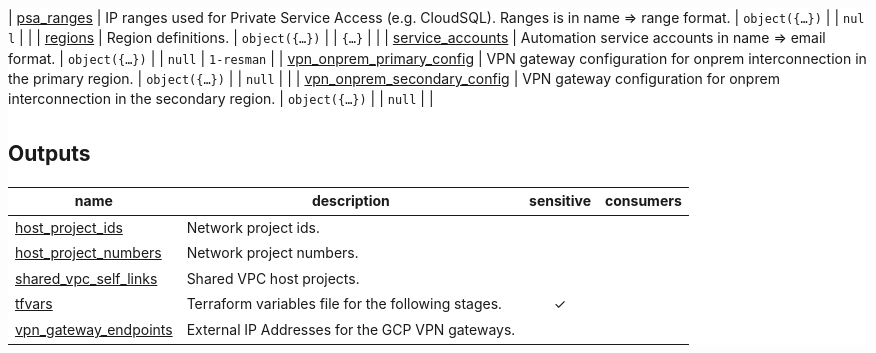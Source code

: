 | [psa_ranges](variables.tf#L186) | IP ranges used for Private Service Access (e.g. CloudSQL). Ranges is in name => range format. | <code title="object&#40;&#123;&#10;  dev &#61; object&#40;&#123;&#10;    ranges         &#61; map&#40;string&#41;&#10;    export_routes  &#61; optional&#40;bool, false&#41;&#10;    import_routes  &#61; optional&#40;bool, false&#41;&#10;    peered_domains &#61; optional&#40;list&#40;string&#41;, &#91;&#93;&#41;&#10;  &#125;&#41;&#10;  prod &#61; object&#40;&#123;&#10;    ranges         &#61; map&#40;string&#41;&#10;    export_routes  &#61; optional&#40;bool, false&#41;&#10;    import_routes  &#61; optional&#40;bool, false&#41;&#10;    peered_domains &#61; optional&#40;list&#40;string&#41;, &#91;&#93;&#41;&#10;  &#125;&#41;&#10;&#125;&#41;">object&#40;&#123;&#8230;&#125;&#41;</code> |  | <code>null</code> |  |
| [regions](variables.tf#L205) | Region definitions. | <code title="object&#40;&#123;&#10;  primary   &#61; string&#10;  secondary &#61; string&#10;&#125;&#41;">object&#40;&#123;&#8230;&#125;&#41;</code> |  | <code title="&#123;&#10;  primary   &#61; &#34;europe-west1&#34;&#10;  secondary &#61; &#34;europe-west4&#34;&#10;&#125;">&#123;&#8230;&#125;</code> |  |
| [service_accounts](variables.tf#L217) | Automation service accounts in name => email format. | <code title="object&#40;&#123;&#10;  data-platform-dev    &#61; string&#10;  data-platform-prod   &#61; string&#10;  gke-dev              &#61; string&#10;  gke-prod             &#61; string&#10;  project-factory-dev  &#61; string&#10;  project-factory-prod &#61; string&#10;&#125;&#41;">object&#40;&#123;&#8230;&#125;&#41;</code> |  | <code>null</code> | <code>1-resman</code> |
| [vpn_onprem_primary_config](variables.tf#L231) | VPN gateway configuration for onprem interconnection in the primary region. | <code title="object&#40;&#123;&#10;  peer_external_gateways &#61; map&#40;object&#40;&#123;&#10;    redundancy_type &#61; string&#10;    interfaces      &#61; list&#40;string&#41;&#10;  &#125;&#41;&#41;&#10;  router_config &#61; object&#40;&#123;&#10;    create    &#61; optional&#40;bool, true&#41;&#10;    asn       &#61; number&#10;    name      &#61; optional&#40;string&#41;&#10;    keepalive &#61; optional&#40;number&#41;&#10;    custom_advertise &#61; optional&#40;object&#40;&#123;&#10;      all_subnets &#61; bool&#10;      ip_ranges   &#61; map&#40;string&#41;&#10;    &#125;&#41;&#41;&#10;  &#125;&#41;&#10;  tunnels &#61; map&#40;object&#40;&#123;&#10;    bgp_peer &#61; object&#40;&#123;&#10;      address        &#61; string&#10;      asn            &#61; number&#10;      route_priority &#61; optional&#40;number, 1000&#41;&#10;      custom_advertise &#61; optional&#40;object&#40;&#123;&#10;        all_subnets          &#61; bool&#10;        all_vpc_subnets      &#61; bool&#10;        all_peer_vpc_subnets &#61; bool&#10;        ip_ranges            &#61; map&#40;string&#41;&#10;      &#125;&#41;&#41;&#10;    &#125;&#41;&#10;    bgp_session_range               &#61; string&#10;    ike_version                     &#61; optional&#40;number, 2&#41;&#10;    peer_external_gateway_interface &#61; optional&#40;number&#41;&#10;    peer_gateway                    &#61; optional&#40;string, &#34;default&#34;&#41;&#10;    router                          &#61; optional&#40;string&#41;&#10;    shared_secret                   &#61; optional&#40;string&#41;&#10;    vpn_gateway_interface           &#61; number&#10;  &#125;&#41;&#41;&#10;&#125;&#41;">object&#40;&#123;&#8230;&#125;&#41;</code> |  | <code>null</code> |  |
| [vpn_onprem_secondary_config](variables.tf#L274) | VPN gateway configuration for onprem interconnection in the secondary region. | <code title="object&#40;&#123;&#10;  peer_external_gateways &#61; map&#40;object&#40;&#123;&#10;    redundancy_type &#61; string&#10;    interfaces      &#61; list&#40;string&#41;&#10;  &#125;&#41;&#41;&#10;  router_config &#61; object&#40;&#123;&#10;    create    &#61; optional&#40;bool, true&#41;&#10;    asn       &#61; number&#10;    name      &#61; optional&#40;string&#41;&#10;    keepalive &#61; optional&#40;number&#41;&#10;    custom_advertise &#61; optional&#40;object&#40;&#123;&#10;      all_subnets &#61; bool&#10;      ip_ranges   &#61; map&#40;string&#41;&#10;    &#125;&#41;&#41;&#10;  &#125;&#41;&#10;  tunnels &#61; map&#40;object&#40;&#123;&#10;    bgp_peer &#61; object&#40;&#123;&#10;      address        &#61; string&#10;      asn            &#61; number&#10;      route_priority &#61; optional&#40;number, 1000&#41;&#10;      custom_advertise &#61; optional&#40;object&#40;&#123;&#10;        all_subnets          &#61; bool&#10;        all_vpc_subnets      &#61; bool&#10;        all_peer_vpc_subnets &#61; bool&#10;        ip_ranges            &#61; map&#40;string&#41;&#10;      &#125;&#41;&#41;&#10;    &#125;&#41;&#10;    bgp_session_range               &#61; string&#10;    ike_version                     &#61; optional&#40;number, 2&#41;&#10;    peer_external_gateway_interface &#61; optional&#40;number&#41;&#10;    peer_gateway                    &#61; optional&#40;string, &#34;default&#34;&#41;&#10;    router                          &#61; optional&#40;string&#41;&#10;    shared_secret                   &#61; optional&#40;string&#41;&#10;    vpn_gateway_interface           &#61; number&#10;  &#125;&#41;&#41;&#10;&#125;&#41;">object&#40;&#123;&#8230;&#125;&#41;</code> |  | <code>null</code> |  |

## Outputs

| name | description | sensitive | consumers |
|---|---|:---:|---|
| [host_project_ids](outputs.tf#L58) | Network project ids. |  |  |
| [host_project_numbers](outputs.tf#L63) | Network project numbers. |  |  |
| [shared_vpc_self_links](outputs.tf#L68) | Shared VPC host projects. |  |  |
| [tfvars](outputs.tf#L73) | Terraform variables file for the following stages. | ✓ |  |
| [vpn_gateway_endpoints](outputs.tf#L79) | External IP Addresses for the GCP VPN gateways. |  |  |

